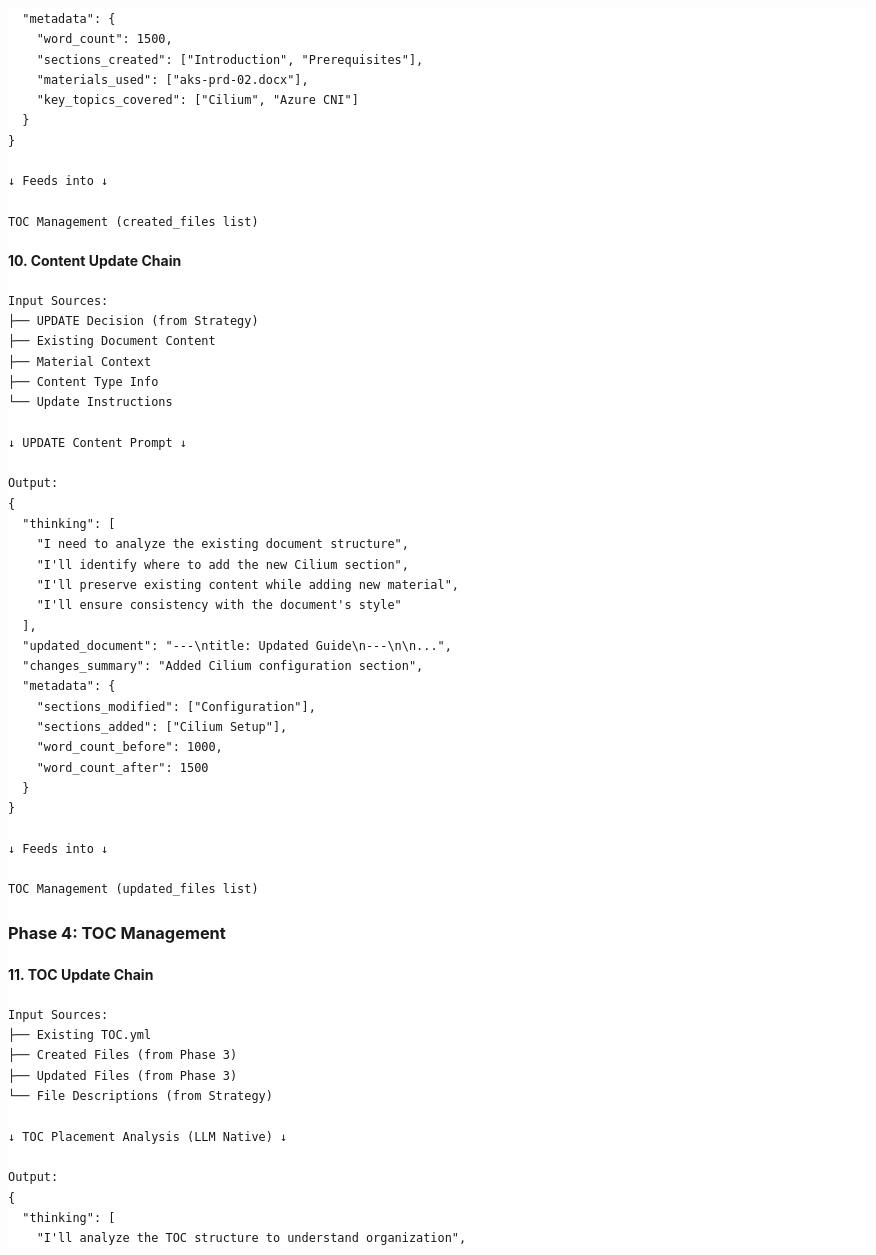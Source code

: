 ```
  "metadata": {
    "word_count": 1500,
    "sections_created": ["Introduction", "Prerequisites"],
    "materials_used": ["aks-prd-02.docx"],
    "key_topics_covered": ["Cilium", "Azure CNI"]
  }
}

↓ Feeds into ↓

TOC Management (created_files list)
```

#### 10. Content Update Chain
```
Input Sources:
├── UPDATE Decision (from Strategy)
├── Existing Document Content
├── Material Context
├── Content Type Info
└── Update Instructions

↓ UPDATE Content Prompt ↓

Output:
{
  "thinking": [
    "I need to analyze the existing document structure",
    "I'll identify where to add the new Cilium section",
    "I'll preserve existing content while adding new material",
    "I'll ensure consistency with the document's style"
  ],
  "updated_document": "---\ntitle: Updated Guide\n---\n\n...",
  "changes_summary": "Added Cilium configuration section",
  "metadata": {
    "sections_modified": ["Configuration"],
    "sections_added": ["Cilium Setup"],
    "word_count_before": 1000,
    "word_count_after": 1500
  }
}

↓ Feeds into ↓

TOC Management (updated_files list)
```

### Phase 4: TOC Management

#### 11. TOC Update Chain
```
Input Sources:
├── Existing TOC.yml
├── Created Files (from Phase 3)
├── Updated Files (from Phase 3)
└── File Descriptions (from Strategy)

↓ TOC Placement Analysis (LLM Native) ↓

Output:
{
  "thinking": [
    "I'll analyze the TOC structure to understand organization",
```